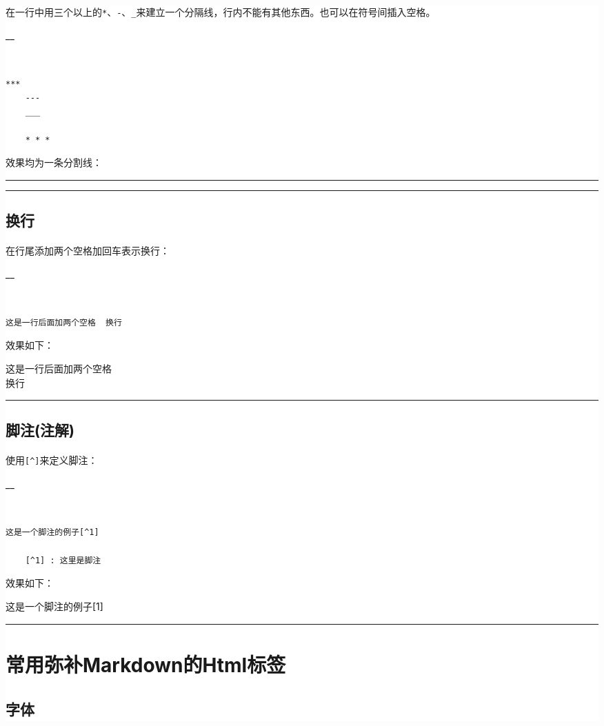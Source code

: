 在一行中用三个以上的`*`、`-`、`_`来建立一个分隔线，行内不能有其他东西。也可以在符号间插入空格。

__


​    

    ***
        ---
        ___
        
        * * *

效果均为一条分割线：

* * *

* * *

## **换行**

在行尾添加两个空格加回车表示换行：

__


​    

    这是一行后面加两个空格  换行

效果如下：

这是一行后面加两个空格  
换行

* * *

## **脚注(注解)**

使用`[^]`来定义脚注：

__


​    

    这是一个脚注的例子[^1]
        
        [^1] : 这里是脚注


效果如下：

这是一个脚注的例子[1]

* * *

# **常用弥补Markdown的Html标签**

## **字体**
